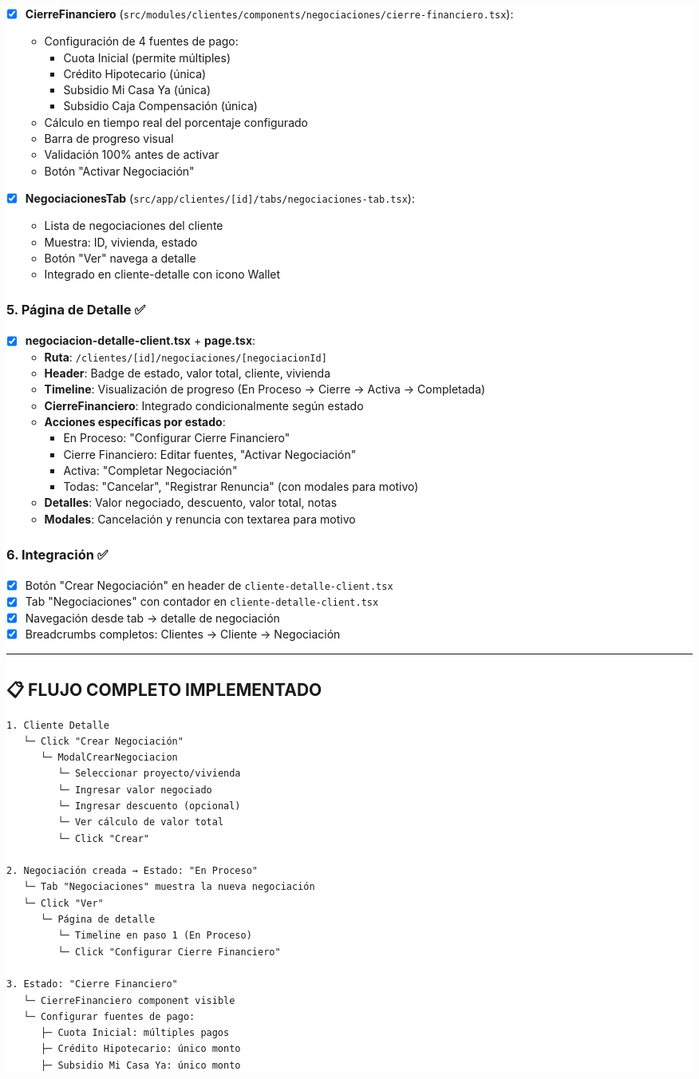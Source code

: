 - [x] **CierreFinanciero** (`src/modules/clientes/components/negociaciones/cierre-financiero.tsx`):
  - Configuración de 4 fuentes de pago:
    - Cuota Inicial (permite múltiples)
    - Crédito Hipotecario (única)
    - Subsidio Mi Casa Ya (única)
    - Subsidio Caja Compensación (única)
  - Cálculo en tiempo real del porcentaje configurado
  - Barra de progreso visual
  - Validación 100% antes de activar
  - Botón "Activar Negociación"

- [x] **NegociacionesTab** (`src/app/clientes/[id]/tabs/negociaciones-tab.tsx`):
  - Lista de negociaciones del cliente
  - Muestra: ID, vivienda, estado
  - Botón "Ver" navega a detalle
  - Integrado en cliente-detalle con icono Wallet

### 5. **Página de Detalle** ✅
- [x] **negociacion-detalle-client.tsx** + **page.tsx**:
  - **Ruta**: `/clientes/[id]/negociaciones/[negociacionId]`
  - **Header**: Badge de estado, valor total, cliente, vivienda
  - **Timeline**: Visualización de progreso (En Proceso → Cierre → Activa → Completada)
  - **CierreFinanciero**: Integrado condicionalmente según estado
  - **Acciones específicas por estado**:
    - En Proceso: "Configurar Cierre Financiero"
    - Cierre Financiero: Editar fuentes, "Activar Negociación"
    - Activa: "Completar Negociación"
    - Todas: "Cancelar", "Registrar Renuncia" (con modales para motivo)
  - **Detalles**: Valor negociado, descuento, valor total, notas
  - **Modales**: Cancelación y renuncia con textarea para motivo

### 6. **Integración** ✅
- [x] Botón "Crear Negociación" en header de `cliente-detalle-client.tsx`
- [x] Tab "Negociaciones" con contador en `cliente-detalle-client.tsx`
- [x] Navegación desde tab → detalle de negociación
- [x] Breadcrumbs completos: Clientes → Cliente → Negociación

---

## 📋 FLUJO COMPLETO IMPLEMENTADO

```
1. Cliente Detalle
   └─ Click "Crear Negociación"
      └─ ModalCrearNegociacion
         └─ Seleccionar proyecto/vivienda
         └─ Ingresar valor negociado
         └─ Ingresar descuento (opcional)
         └─ Ver cálculo de valor total
         └─ Click "Crear"

2. Negociación creada → Estado: "En Proceso"
   └─ Tab "Negociaciones" muestra la nueva negociación
   └─ Click "Ver"
      └─ Página de detalle
         └─ Timeline en paso 1 (En Proceso)
         └─ Click "Configurar Cierre Financiero"

3. Estado: "Cierre Financiero"
   └─ CierreFinanciero component visible
   └─ Configurar fuentes de pago:
      ├─ Cuota Inicial: múltiples pagos
      ├─ Crédito Hipotecario: único monto
      ├─ Subsidio Mi Casa Ya: único monto
```